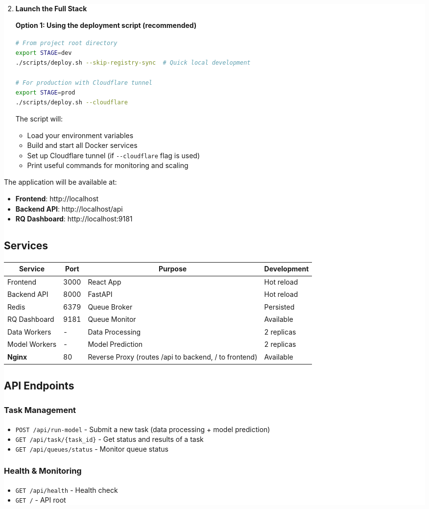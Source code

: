 2. **Launch the Full Stack**

   **Option 1: Using the deployment script (recommended)**
   ```bash
   # From project root directory
   export STAGE=dev
   ./scripts/deploy.sh --skip-registry-sync  # Quick local development

   # For production with Cloudflare tunnel
   export STAGE=prod
   ./scripts/deploy.sh --cloudflare
   ```

   The script will:
   - Load your environment variables
   - Build and start all Docker services
   - Set up Cloudflare tunnel (if `--cloudflare` flag is used)
   - Print useful commands for monitoring and scaling

The application will be available at:
- **Frontend**: http://localhost
- **Backend API**: http://localhost/api
- **RQ Dashboard**: http://localhost:9181

## Services

| Service | Port | Purpose | Development |
|---------|------|---------|-------------|
| Frontend | 3000 | React App | Hot reload |
| Backend API | 8000 | FastAPI | Hot reload |
| Redis | 6379 | Queue Broker | Persisted |
| RQ Dashboard | 9181 | Queue Monitor | Available |
| Data Workers | - | Data Processing | 2 replicas |
| Model Workers | - | Model Prediction | 2 replicas |
| **Nginx** | 80 | Reverse Proxy (routes /api to backend, / to frontend) | Available |

## API Endpoints

### Task Management
- `POST /api/run-model` - Submit a new task (data processing + model prediction)
- `GET /api/task/{task_id}` - Get status and results of a task
- `GET /api/queues/status` - Monitor queue status

### Health & Monitoring
- `GET /api/health` - Health check
- `GET /` - API root
